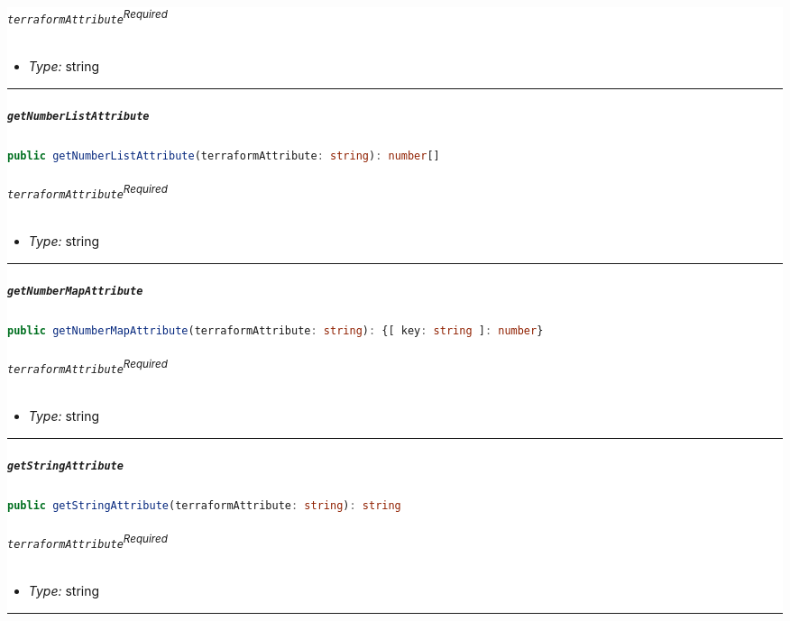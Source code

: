 ###### `terraformAttribute`<sup>Required</sup> <a name="terraformAttribute" id="@cdktf/provider-opentelekomcloud.obsBucketObject.ObsBucketObject.getNumberAttribute.parameter.terraformAttribute"></a>

- *Type:* string

---

##### `getNumberListAttribute` <a name="getNumberListAttribute" id="@cdktf/provider-opentelekomcloud.obsBucketObject.ObsBucketObject.getNumberListAttribute"></a>

```typescript
public getNumberListAttribute(terraformAttribute: string): number[]
```

###### `terraformAttribute`<sup>Required</sup> <a name="terraformAttribute" id="@cdktf/provider-opentelekomcloud.obsBucketObject.ObsBucketObject.getNumberListAttribute.parameter.terraformAttribute"></a>

- *Type:* string

---

##### `getNumberMapAttribute` <a name="getNumberMapAttribute" id="@cdktf/provider-opentelekomcloud.obsBucketObject.ObsBucketObject.getNumberMapAttribute"></a>

```typescript
public getNumberMapAttribute(terraformAttribute: string): {[ key: string ]: number}
```

###### `terraformAttribute`<sup>Required</sup> <a name="terraformAttribute" id="@cdktf/provider-opentelekomcloud.obsBucketObject.ObsBucketObject.getNumberMapAttribute.parameter.terraformAttribute"></a>

- *Type:* string

---

##### `getStringAttribute` <a name="getStringAttribute" id="@cdktf/provider-opentelekomcloud.obsBucketObject.ObsBucketObject.getStringAttribute"></a>

```typescript
public getStringAttribute(terraformAttribute: string): string
```

###### `terraformAttribute`<sup>Required</sup> <a name="terraformAttribute" id="@cdktf/provider-opentelekomcloud.obsBucketObject.ObsBucketObject.getStringAttribute.parameter.terraformAttribute"></a>

- *Type:* string

---